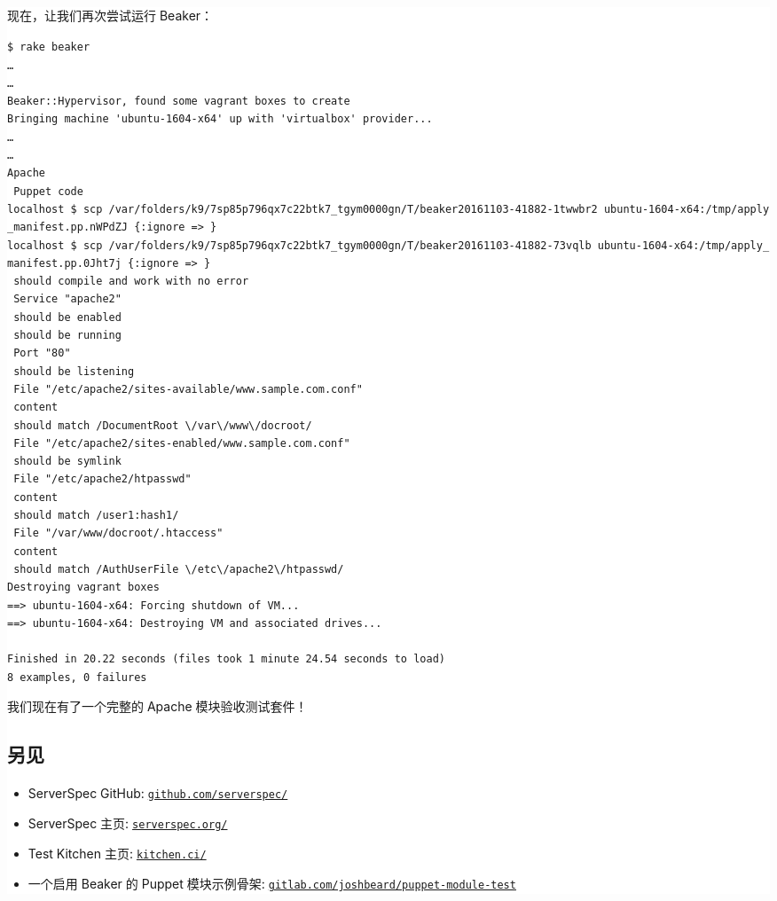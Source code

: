 ```

```

现在，让我们再次尝试运行 Beaker：

```
$ rake beaker
…
…
Beaker::Hypervisor, found some vagrant boxes to create
Bringing machine 'ubuntu-1604-x64' up with 'virtualbox' provider...
…
…
Apache
 Puppet code
localhost $ scp /var/folders/k9/7sp85p796qx7c22btk7_tgym0000gn/T/beaker20161103-41882-1twwbr2 ubuntu-1604-x64:/tmp/apply_manifest.pp.nWPdZJ {:ignore => }
localhost $ scp /var/folders/k9/7sp85p796qx7c22btk7_tgym0000gn/T/beaker20161103-41882-73vqlb ubuntu-1604-x64:/tmp/apply_manifest.pp.0Jht7j {:ignore => }
 should compile and work with no error
 Service "apache2"
 should be enabled
 should be running
 Port "80"
 should be listening
 File "/etc/apache2/sites-available/www.sample.com.conf"
 content
 should match /DocumentRoot \/var\/www\/docroot/
 File "/etc/apache2/sites-enabled/www.sample.com.conf"
 should be symlink
 File "/etc/apache2/htpasswd"
 content
 should match /user1:hash1/
 File "/var/www/docroot/.htaccess"
 content
 should match /AuthUserFile \/etc\/apache2\/htpasswd/
Destroying vagrant boxes
==> ubuntu-1604-x64: Forcing shutdown of VM...
==> ubuntu-1604-x64: Destroying VM and associated drives...

Finished in 20.22 seconds (files took 1 minute 24.54 seconds to load)
8 examples, 0 failures

```

我们现在有了一个完整的 Apache 模块验收测试套件！

## 另见

+   ServerSpec GitHub: [`github.com/serverspec/`](https://github.com/serverspec/)

+   ServerSpec 主页: [`serverspec.org/`](http://serverspec.org/)

+   Test Kitchen 主页: [`kitchen.ci/`](http://kitchen.ci/)

+   一个启用 Beaker 的 Puppet 模块示例骨架: [`gitlab.com/joshbeard/puppet-module-test`](https://gitlab.com/joshbeard/puppet-module-test)
